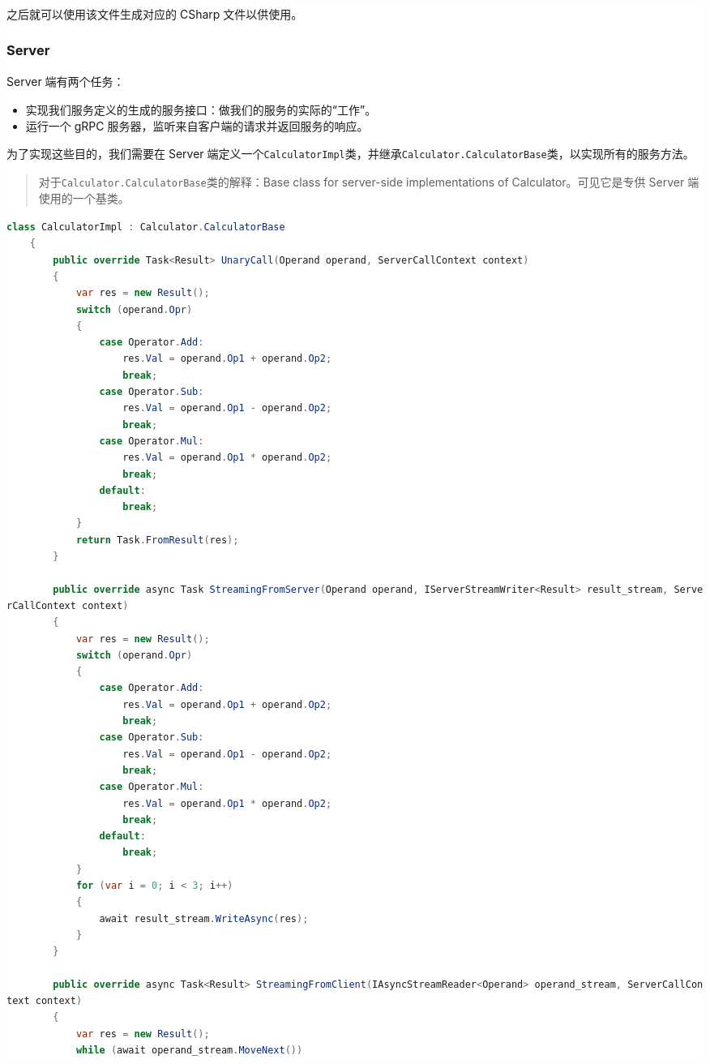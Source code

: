 之后就可以使用该文件生成对应的 CSharp 文件以供使用。

### Server

Server 端有两个任务：

- 实现我们服务定义的生成的服务接口：做我们的服务的实际的“工作”。
- 运行一个 gRPC 服务器，监听来自客户端的请求并返回服务的响应。

为了实现这些目的，我们需要在 Server 端定义一个`CalculatorImpl`类，并继承`Calculator.CalculatorBase`类，以实现所有的服务方法。

> 对于`Calculator.CalculatorBase`类的解释：Base class for server-side implementations of Calculator。可见它是专供 Server 端使用的一个基类。

```csharp
class CalculatorImpl : Calculator.CalculatorBase
    {
        public override Task<Result> UnaryCall(Operand operand, ServerCallContext context)
        {
            var res = new Result();
            switch (operand.Opr)
            {
                case Operator.Add:
                    res.Val = operand.Op1 + operand.Op2;
                    break;
                case Operator.Sub:
                    res.Val = operand.Op1 - operand.Op2;
                    break;
                case Operator.Mul:
                    res.Val = operand.Op1 * operand.Op2;
                    break;
                default:
                    break;
            }
            return Task.FromResult(res);
        }

        public override async Task StreamingFromServer(Operand operand, IServerStreamWriter<Result> result_stream, ServerCallContext context)
        {
            var res = new Result();
            switch (operand.Opr)
            {
                case Operator.Add:
                    res.Val = operand.Op1 + operand.Op2;
                    break;
                case Operator.Sub:
                    res.Val = operand.Op1 - operand.Op2;
                    break;
                case Operator.Mul:
                    res.Val = operand.Op1 * operand.Op2;
                    break;
                default:
                    break;
            }
            for (var i = 0; i < 3; i++)
            {
                await result_stream.WriteAsync(res);
            }
        }

        public override async Task<Result> StreamingFromClient(IAsyncStreamReader<Operand> operand_stream, ServerCallContext context)
        {
            var res = new Result();
            while (await operand_stream.MoveNext())
```